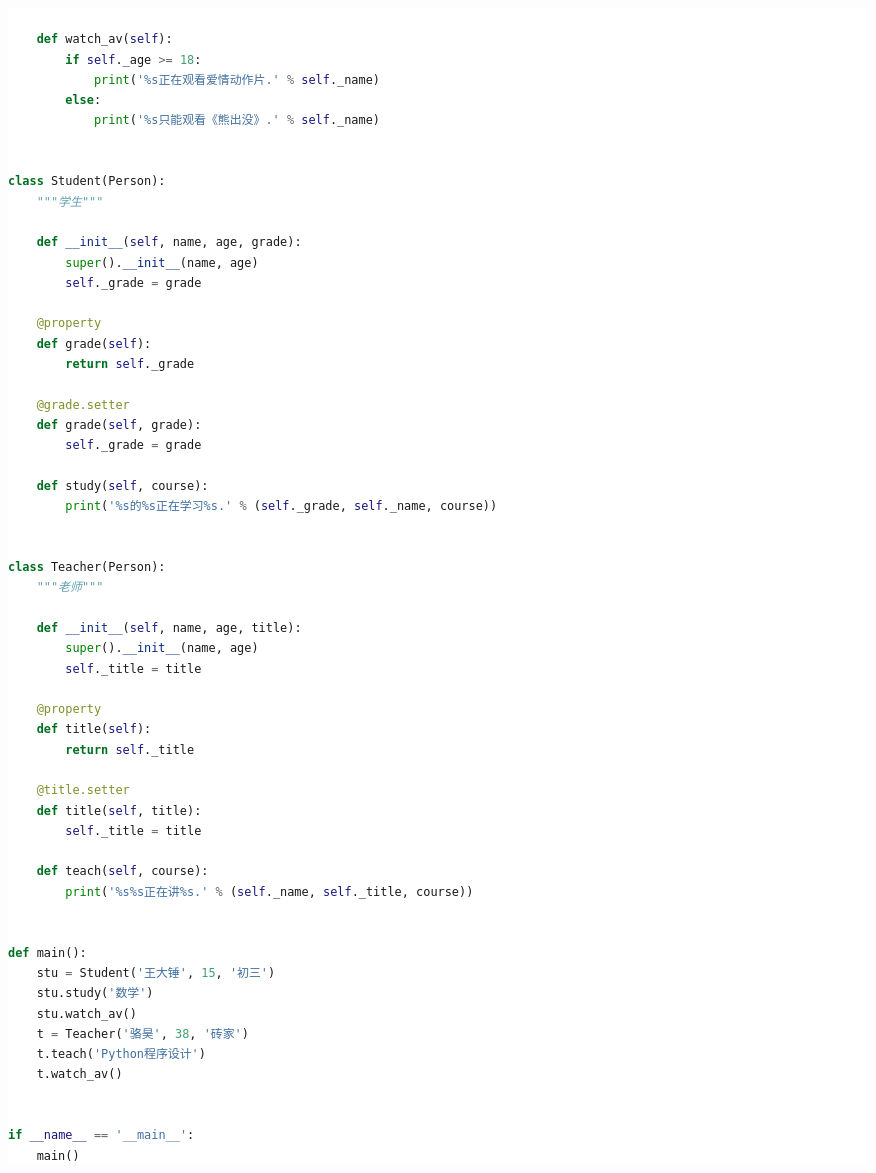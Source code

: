 ```Python

    def watch_av(self):
        if self._age >= 18:
            print('%s正在观看爱情动作片.' % self._name)
        else:
            print('%s只能观看《熊出没》.' % self._name)


class Student(Person):
    """学生"""

    def __init__(self, name, age, grade):
        super().__init__(name, age)
        self._grade = grade

    @property
    def grade(self):
        return self._grade

    @grade.setter
    def grade(self, grade):
        self._grade = grade

    def study(self, course):
        print('%s的%s正在学习%s.' % (self._grade, self._name, course))


class Teacher(Person):
    """老师"""

    def __init__(self, name, age, title):
        super().__init__(name, age)
        self._title = title

    @property
    def title(self):
        return self._title

    @title.setter
    def title(self, title):
        self._title = title

    def teach(self, course):
        print('%s%s正在讲%s.' % (self._name, self._title, course))


def main():
    stu = Student('王大锤', 15, '初三')
    stu.study('数学')
    stu.watch_av()
    t = Teacher('骆昊', 38, '砖家')
    t.teach('Python程序设计')
    t.watch_av()


if __name__ == '__main__':
    main()
```
